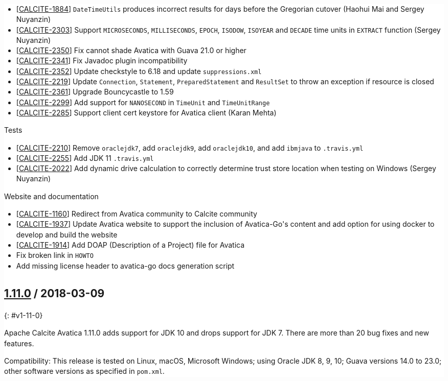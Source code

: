 * [<a href="https://issues.apache.org/jira/browse/CALCITE-1884">CALCITE-1884</a>]
  `DateTimeUtils` produces incorrect results for days before the Gregorian
  cutover (Haohui Mai and Sergey Nuyanzin)
* [<a href="https://issues.apache.org/jira/browse/CALCITE-2303">CALCITE-2303</a>]
  Support `MICROSECONDS`, `MILLISECONDS`, `EPOCH`, `ISODOW`, `ISOYEAR` and
  `DECADE` time units in `EXTRACT` function (Sergey Nuyanzin)
* [<a href="https://issues.apache.org/jira/browse/CALCITE-2350">CALCITE-2350</a>]
  Fix cannot shade Avatica with Guava 21.0 or higher
* [<a href="https://issues.apache.org/jira/browse/CALCITE-2341">CALCITE-2341</a>]
  Fix Javadoc plugin incompatibility
* [<a href="https://issues.apache.org/jira/browse/CALCITE-2352">CALCITE-2352</a>]
  Update checkstyle to 6.18 and update `suppressions.xml`
* [<a href="https://issues.apache.org/jira/browse/CALCITE-2219">CALCITE-2219</a>]
  Update `Connection`, `Statement`, `PreparedStatement` and `ResultSet` to throw
  an exception if resource is closed
* [<a href="https://issues.apache.org/jira/browse/CALCITE-2361">CALCITE-2361</a>]
  Upgrade Bouncycastle to 1.59
* [<a href="https://issues.apache.org/jira/browse/CALCITE-2299">CALCITE-2299</a>]
  Add support for `NANOSECOND` in `TimeUnit` and `TimeUnitRange`
* [<a href="https://issues.apache.org/jira/browse/CALCITE-2285">CALCITE-2285</a>]
  Support client cert keystore for Avatica client (Karan Mehta)

Tests

* [<a href="https://issues.apache.org/jira/browse/CALCITE-2210">CALCITE-2210</a>]
  Remove `oraclejdk7`, add `oraclejdk9`, add `oraclejdk10`, and add `ibmjava` to
  `.travis.yml`
* [<a href="https://issues.apache.org/jira/browse/CALCITE-2255">CALCITE-2255</a>]
  Add JDK 11 `.travis.yml`
* [<a href="https://issues.apache.org/jira/browse/CALCITE-2022">CALCITE-2022</a>]
  Add dynamic drive calculation to correctly determine trust store location when
  testing on Windows (Sergey Nuyanzin)

Website and documentation

* [<a href="https://issues.apache.org/jira/browse/CALCITE-1160">CALCITE-1160</a>]
  Redirect from Avatica community to Calcite community
* [<a href="https://issues.apache.org/jira/browse/CALCITE-1937">CALCITE-1937</a>]
  Update Avatica website to support the inclusion of Avatica-Go's content and add
  option for using docker to develop and build the website
* [<a href="https://issues.apache.org/jira/browse/CALCITE-1914">CALCITE-1914</a>]
  Add DOAP (Description of a Project) file for Avatica
* Fix broken link in `HOWTO`
* Add missing license header to avatica-go docs generation script

## <a href="https://github.com/apache/calcite-avatica/releases/tag/rel/avatica-1.11.0">1.11.0</a> / 2018-03-09
{: #v1-11-0}

Apache Calcite Avatica 1.11.0 adds support for JDK 10 and drops
support for JDK 7. There are more than 20 bug fixes and new features.

Compatibility: This release is tested
on Linux, macOS, Microsoft Windows;
using Oracle JDK 8, 9, 10;
Guava versions 14.0 to 23.0;
other software versions as specified in `pom.xml`.
